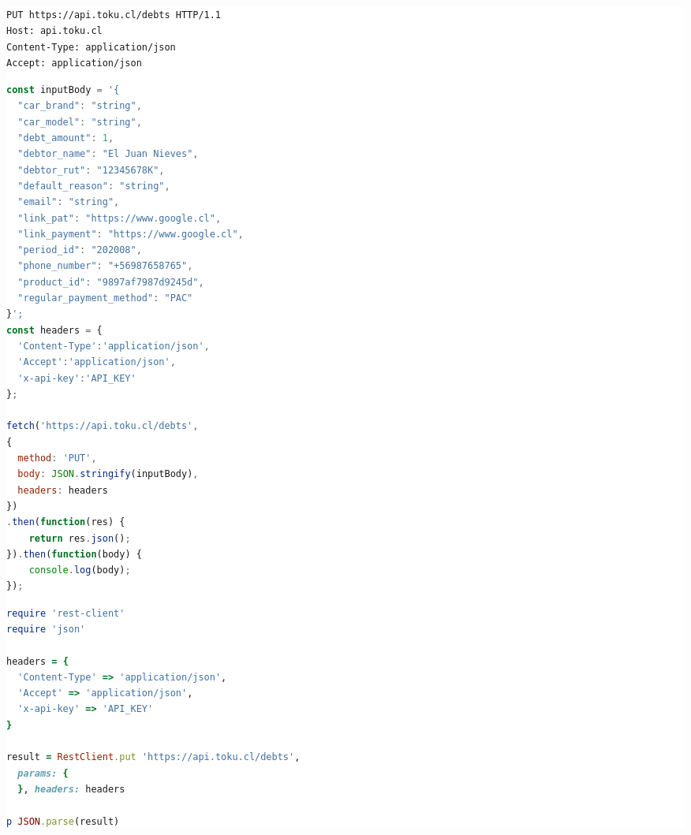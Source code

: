 ```http
PUT https://api.toku.cl/debts HTTP/1.1
Host: api.toku.cl
Content-Type: application/json
Accept: application/json

```

```javascript
const inputBody = '{
  "car_brand": "string",
  "car_model": "string",
  "debt_amount": 1,
  "debtor_name": "El Juan Nieves",
  "debtor_rut": "12345678K",
  "default_reason": "string",
  "email": "string",
  "link_pat": "https://www.google.cl",
  "link_payment": "https://www.google.cl",
  "period_id": "202008",
  "phone_number": "+56987658765",
  "product_id": "9897af7987d9245d",
  "regular_payment_method": "PAC"
}';
const headers = {
  'Content-Type':'application/json',
  'Accept':'application/json',
  'x-api-key':'API_KEY'
};

fetch('https://api.toku.cl/debts',
{
  method: 'PUT',
  body: JSON.stringify(inputBody),
  headers: headers
})
.then(function(res) {
    return res.json();
}).then(function(body) {
    console.log(body);
});

```

```ruby
require 'rest-client'
require 'json'

headers = {
  'Content-Type' => 'application/json',
  'Accept' => 'application/json',
  'x-api-key' => 'API_KEY'
}

result = RestClient.put 'https://api.toku.cl/debts',
  params: {
  }, headers: headers

p JSON.parse(result)

```

